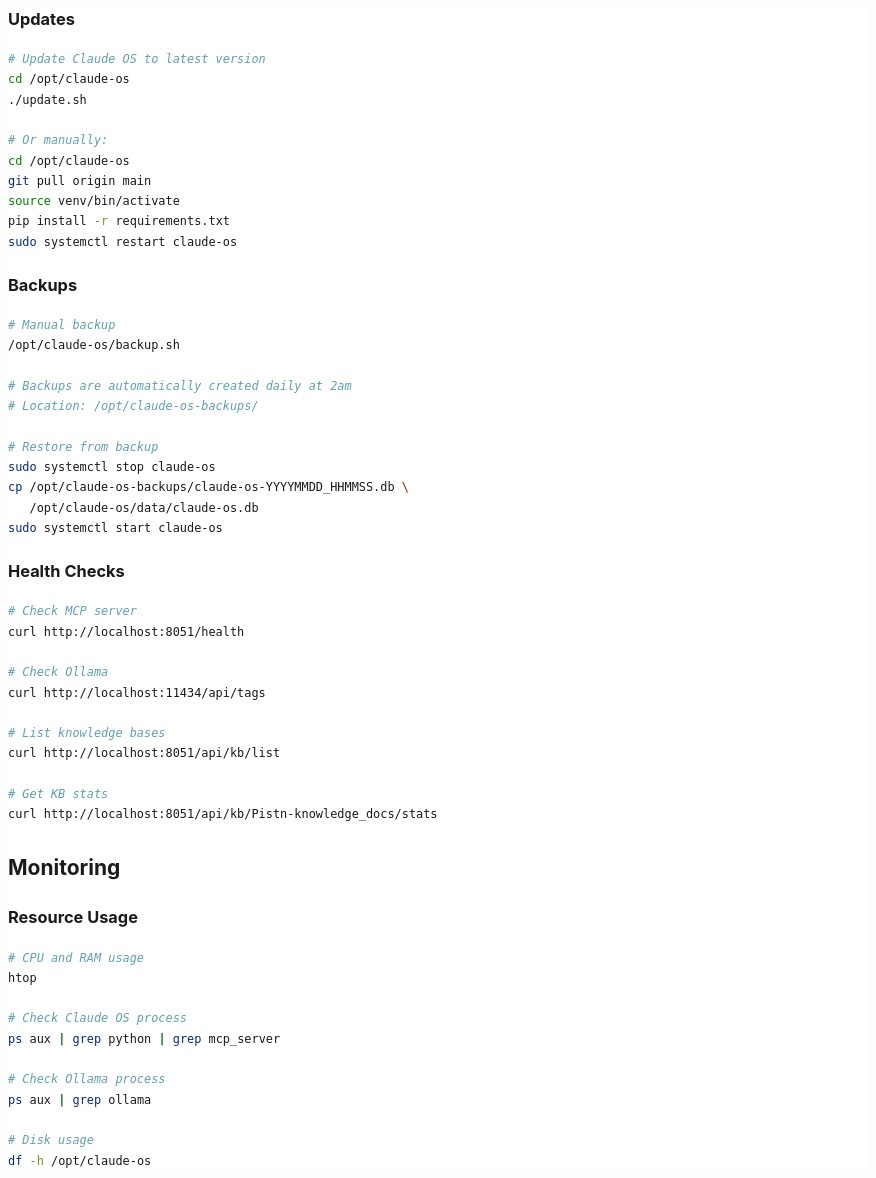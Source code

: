 ### Updates

```bash
# Update Claude OS to latest version
cd /opt/claude-os
./update.sh

# Or manually:
cd /opt/claude-os
git pull origin main
source venv/bin/activate
pip install -r requirements.txt
sudo systemctl restart claude-os
```

### Backups

```bash
# Manual backup
/opt/claude-os/backup.sh

# Backups are automatically created daily at 2am
# Location: /opt/claude-os-backups/

# Restore from backup
sudo systemctl stop claude-os
cp /opt/claude-os-backups/claude-os-YYYYMMDD_HHMMSS.db \
   /opt/claude-os/data/claude-os.db
sudo systemctl start claude-os
```

### Health Checks

```bash
# Check MCP server
curl http://localhost:8051/health

# Check Ollama
curl http://localhost:11434/api/tags

# List knowledge bases
curl http://localhost:8051/api/kb/list

# Get KB stats
curl http://localhost:8051/api/kb/Pistn-knowledge_docs/stats
```

## Monitoring

### Resource Usage

```bash
# CPU and RAM usage
htop

# Check Claude OS process
ps aux | grep python | grep mcp_server

# Check Ollama process
ps aux | grep ollama

# Disk usage
df -h /opt/claude-os
```
